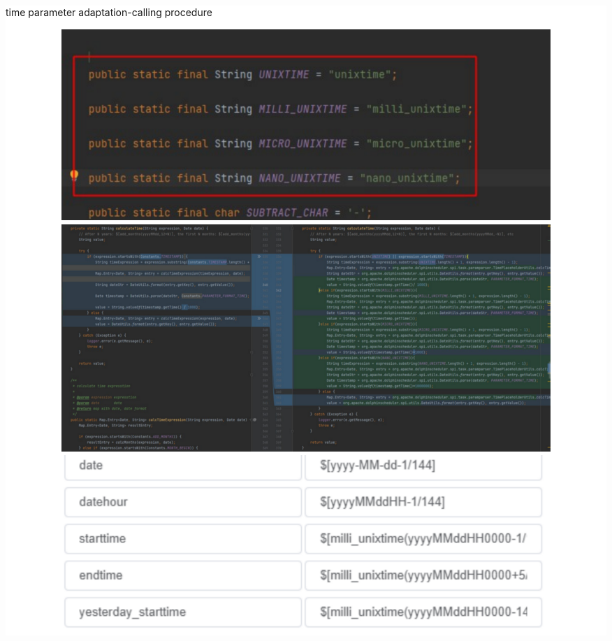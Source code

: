 </div>

time parameter adaptation-calling procedure

<div align=center>

<img src="/img/2022-4-11/en/12.png"/>

</div>

<div align=center>

<img src="/img/2022-4-11/en/13.png"/>

</div>

<div align=center>

<img src="/img/2022-4-11/en/14.png"/>

